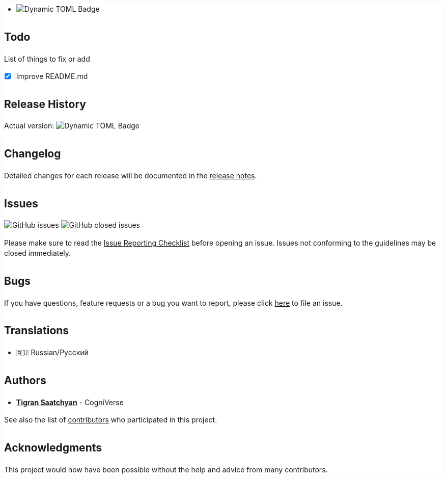 * ![Dynamic TOML Badge](https://img.shields.io/badge/dynamic/toml?url=https%3A%2F%2Fraw.githubusercontent.com%2Ftigran-saatchyan%2Fmailcraft-by-evoq%2Fdevelop%2Fpyproject.toml&query=%24.tool.poetry.dependencies.redis&style=flat&label=Redis)


## Todo

List of things to fix or add

- [x] Improve README.md

## Release History
Actual version: ![Dynamic TOML Badge](https://img.shields.io/badge/dynamic/toml?url=https%3A%2F%2Fraw.githubusercontent.com%2Ftigran-saatchyan%2Fmailcraft-by-evoq%2Fdevelop%2Fpyproject.toml&query=%24.tool.poetry.version&style=flat&label=Version)

[//]: # (* 0.1.0 - Initial release)

[//]: # (  * Added dependencies compilation)

[//]: # (  * Added readme)
  

## Changelog

Detailed changes for each release will be documented in the 
[release notes](https://github.com/users/tigran-saatchyan/projects/10/views/2).

## Issues 

![GitHub issues](https://img.shields.io/github/issues/tigran-saatchyan/CogniVerse_by_EvoQ)
![GitHub closed issues](https://img.shields.io/github/issues-closed/tigran-saatchyan/CogniVerse_by_EvoQ)

Please make sure to read the [Issue Reporting Checklist](https://github.com/tigran-saatchyan/CogniVerse_by_EvoQ/issues?q=is%3Aopen) before opening an issue. Issues not conforming to the guidelines may be closed immediately.

## Bugs

If you have questions, feature requests or a bug you want to report, please click [here](https://github.com/tigran-saatchyan/mailcraft-by-evoq/issues) to file an issue.

[//]: # (## Deployment)

[//]: # ()
[//]: # (Add additional notes about how to deploy this on a live system)

## Translations

* :ru: Russian/Русский

## Authors

* [**Tigran Saatchyan**](https://github.com/tigran-saatchyan) - CogniVerse

See also the list of [contributors](#acknowledgments) who participated in this project.

## Acknowledgments
This project would now have been possible without the help and advice from many contributors.
